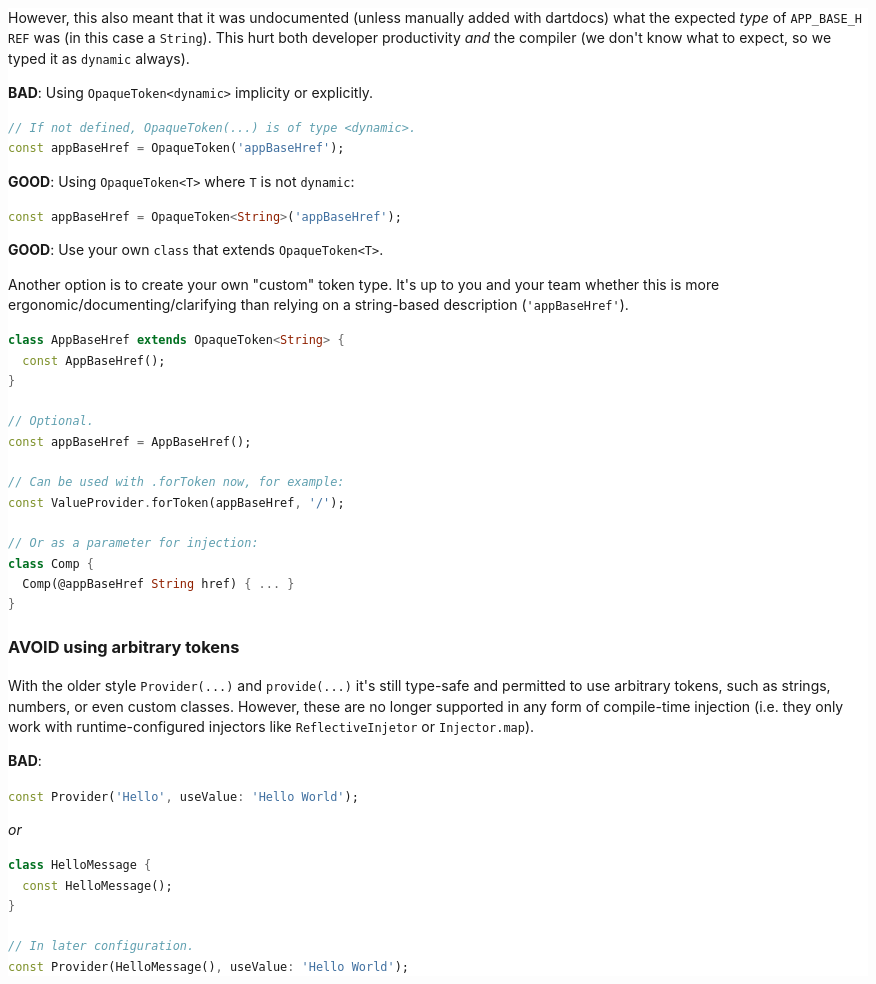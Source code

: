 However, this also meant that it was undocumented (unless manually added with
dartdocs) what the expected _type_ of `APP_BASE_HREF` was (in this case a
`String`). This hurt both developer productivity _and_ the compiler (we don't
know what to expect, so we typed it as `dynamic` always).

**BAD**: Using `OpaqueToken<dynamic>` implicity or explicitly.

```dart
// If not defined, OpaqueToken(...) is of type <dynamic>.
const appBaseHref = OpaqueToken('appBaseHref');
```

**GOOD**: Using `OpaqueToken<T>` where `T` is not `dynamic`:

```dart
const appBaseHref = OpaqueToken<String>('appBaseHref');
```

**GOOD**: Use your own `class` that extends `OpaqueToken<T>`.

Another option is to create your own "custom" token type. It's up to you and
your team whether this is more ergonomic/documenting/clarifying than relying on
a string-based description (`'appBaseHref'`).

```dart
class AppBaseHref extends OpaqueToken<String> {
  const AppBaseHref();
}

// Optional.
const appBaseHref = AppBaseHref();

// Can be used with .forToken now, for example:
const ValueProvider.forToken(appBaseHref, '/');

// Or as a parameter for injection:
class Comp {
  Comp(@appBaseHref String href) { ... }
}
```

### AVOID using arbitrary tokens

With the older style `Provider(...)` and `provide(...)` it's still type-safe and
permitted to use arbitrary tokens, such as strings, numbers, or even custom
classes. However, these are no longer supported in any form of compile-time
injection (i.e. they only work with runtime-configured injectors like
`ReflectiveInjetor` or `Injector.map`).

**BAD**:

```dart
const Provider('Hello', useValue: 'Hello World');
```

_or_

```dart
class HelloMessage {
  const HelloMessage();
}

// In later configuration.
const Provider(HelloMessage(), useValue: 'Hello World');
```
